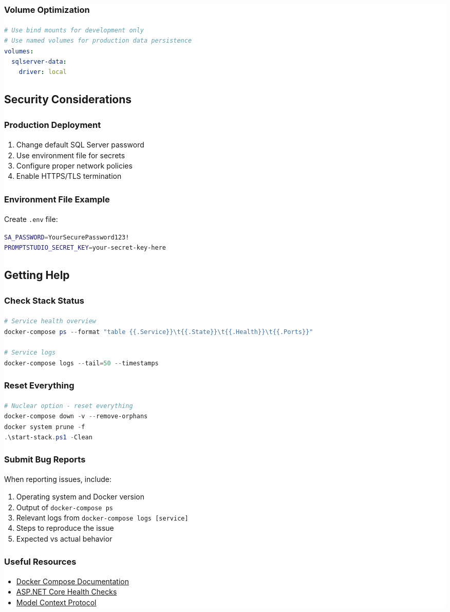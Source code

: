 ### Volume Optimization
```yaml
# Use bind mounts for development only
# Use named volumes for production data persistence
volumes:
  sqlserver-data:
    driver: local
```

## Security Considerations

### Production Deployment
1. Change default SQL Server password
2. Use environment file for secrets
3. Configure proper network policies
4. Enable HTTPS/TLS termination

### Environment File Example
Create `.env` file:
```bash
SA_PASSWORD=YourSecurePassword123!
PROMPTSTUDIO_SECRET_KEY=your-secret-key-here
```

## Getting Help

### Check Stack Status
```powershell
# Service health overview
docker-compose ps --format "table {{.Service}}\t{{.State}}\t{{.Health}}\t{{.Ports}}"

# Service logs
docker-compose logs --tail=50 --timestamps
```

### Reset Everything
```powershell
# Nuclear option - reset everything
docker-compose down -v --remove-orphans
docker system prune -f
.\start-stack.ps1 -Clean
```

### Submit Bug Reports
When reporting issues, include:

1. Operating system and Docker version
2. Output of `docker-compose ps`
3. Relevant logs from `docker-compose logs [service]`
4. Steps to reproduce the issue
5. Expected vs actual behavior

### Useful Resources
- [Docker Compose Documentation](https://docs.docker.com/compose/)
- [ASP.NET Core Health Checks](https://docs.microsoft.com/en-us/aspnet/core/host-and-deploy/health-checks)
- [Model Context Protocol](https://modelcontextprotocol.io/)
